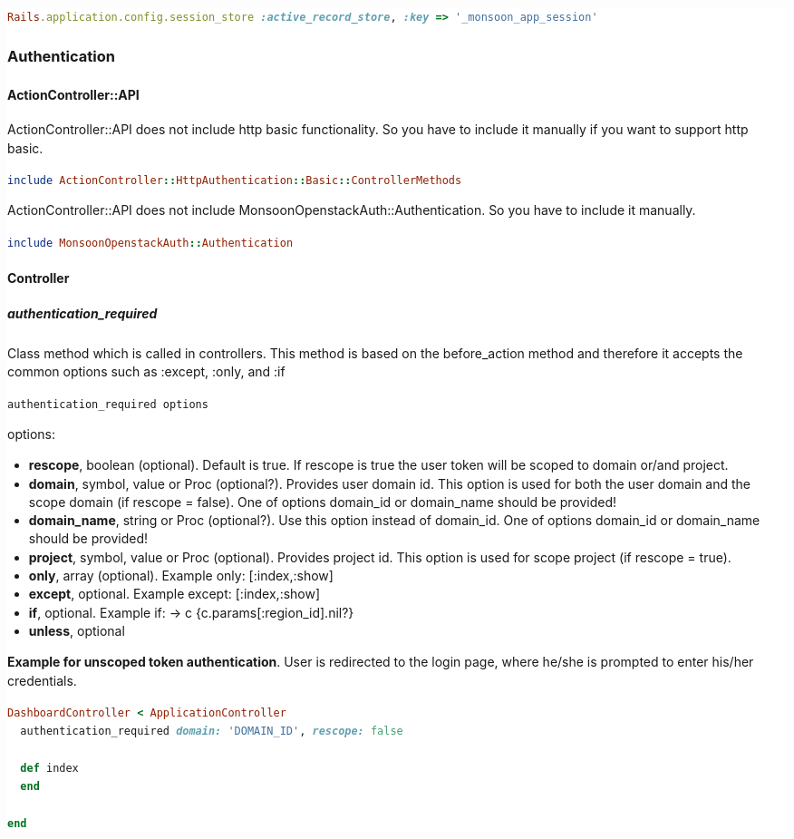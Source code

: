```ruby
Rails.application.config.session_store :active_record_store, :key => '_monsoon_app_session'
```

### Authentication

#### ActionController::API

ActionController::API does not include http basic functionality. So you have to include it manually if you want to support http basic.

```ruby
include ActionController::HttpAuthentication::Basic::ControllerMethods
```

ActionController::API does not include MonsoonOpenstackAuth::Authentication. So you have to include it manually.

```ruby
include MonsoonOpenstackAuth::Authentication
```

#### Controller

##### authentication_required

Class method which is called in controllers. This method is based on the before_action method and therefore it accepts the common options such as :except, :only, and :if

```ruby
authentication_required options
```

options:

- **rescope**, boolean (optional). Default is true. If rescope is true the user token will be scoped to domain or/and project.
- **domain**, symbol, value or Proc (optional?). Provides user domain id. This option is used for both the user domain and the scope domain (if rescope = false). One of options domain_id or domain_name should be provided!
- **domain_name**, string or Proc (optional?). Use this option instead of domain_id. One of options domain_id or domain_name should be provided!
- **project**, symbol, value or Proc (optional). Provides project id. This option is used for scope project (if rescope = true).
- **only**, array (optional). Example only: [:index,:show]
- **except**, optional. Example except: [:index,:show]
- **if**, optional. Example if: -> c {c.params[:region_id].nil?}
- **unless**, optional

**Example for unscoped token authentication**. User is redirected to the login page, where he/she is prompted to enter his/her credentials.

```ruby
DashboardController < ApplicationController
  authentication_required domain: 'DOMAIN_ID', rescope: false

  def index
  end

end
```
